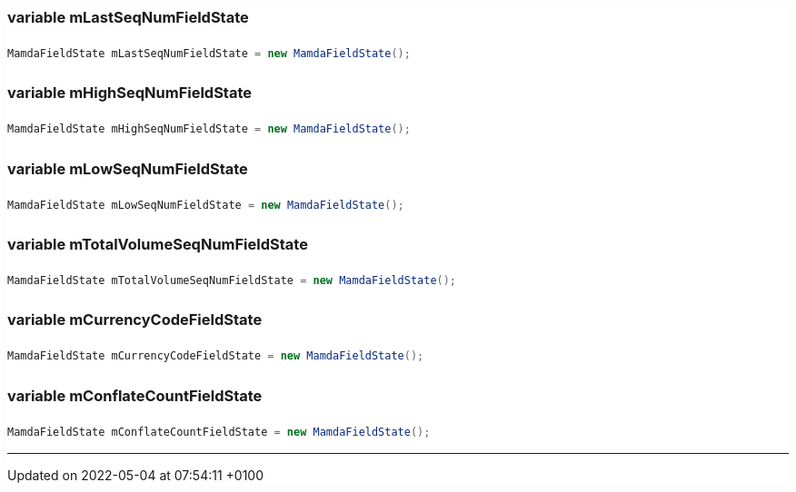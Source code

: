 
### variable mLastSeqNumFieldState

```csharp
MamdaFieldState mLastSeqNumFieldState = new MamdaFieldState();
```


### variable mHighSeqNumFieldState

```csharp
MamdaFieldState mHighSeqNumFieldState = new MamdaFieldState();
```


### variable mLowSeqNumFieldState

```csharp
MamdaFieldState mLowSeqNumFieldState = new MamdaFieldState();
```


### variable mTotalVolumeSeqNumFieldState

```csharp
MamdaFieldState mTotalVolumeSeqNumFieldState = new MamdaFieldState();
```


### variable mCurrencyCodeFieldState

```csharp
MamdaFieldState mCurrencyCodeFieldState = new MamdaFieldState();
```


### variable mConflateCountFieldState

```csharp
MamdaFieldState mConflateCountFieldState = new MamdaFieldState();
```


-------------------------------

Updated on 2022-05-04 at 07:54:11 +0100